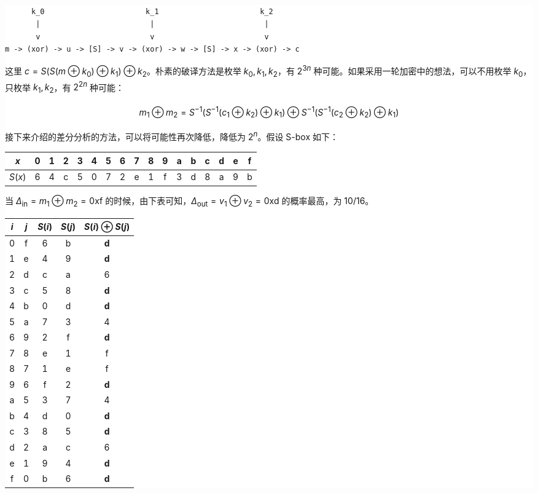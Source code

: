 ```
      k_0                       k_1                       k_2
       |                         |                         |
       v                         v                         v
m -> (xor) -> u -> [S] -> v -> (xor) -> w -> [S] -> x -> (xor) -> c
```

这里 $c = S(S(m \oplus k_0) \oplus k_1) \oplus k_2$。朴素的破译方法是枚举 $k_0, k_1, k_2$，有 $2^{3n}$ 种可能。如果采用一轮加密中的想法，可以不用枚举 $k_0$，只枚举 $k_1, k_2$，有 $2^{2n}$ 种可能：

$$
m_1 \oplus m_2 = S^{-1}(S^{-1}(c_1 \oplus k_2) \oplus k_1) \oplus S^{-1}(S^{-1}(c_2 \oplus k_2) \oplus k_1)
$$

接下来介绍的差分分析的方法，可以将可能性再次降低，降低为 $2^n$。假设 S-box 如下：

| $x$ | 0 | 1 | 2 | 3 | 4 | 5 | 6 | 7 | 8 | 9 | a | b | c | d | e | f |
|:---:|:---:|:---:|:---:|:---:|:---:|:---:|:---:|:---:|:---:|:---:|:---:|:---:|:---:|:---:|:---:|:---:|
| $S(x)$ | 6 | 4 | c | 5 | 0 | 7 | 2 | e | 1 | f | 3 | d | 8 | a | 9 | b |

当 $\Delta_{\textrm{in}} = m_1 \oplus m_2 = \textrm{0xf}$ 的时候，由下表可知，$\Delta_{\textrm{out}} = v_1 \oplus v_2 = \textrm{0xd}$ 的概率最高，为 $10/16$。

| $i$ | $j$ | $S(i)$ | $S(j)$ | $S(i)\oplus S(j)$ |
| :-: | :-: | :----: | :----: | :---------------: |
|  0  |  f  |   6    |   b    |       **d**       |
|  1  |  e  |   4    |   9    |       **d**       |
|  2  |  d  |   c    |   a    |         6         |
|  3  |  c  |   5    |   8    |       **d**       |
|  4  |  b  |   0    |   d    |       **d**       |
|  5  |  a  |   7    |   3    |         4         |
|  6  |  9  |   2    |   f    |       **d**       |
|  7  |  8  |   e    |   1    |         f         |
|  8  |  7  |   1    |   e    |         f         |
|  9  |  6  |   f    |   2    |       **d**       |
|  a  |  5  |   3    |   7    |         4         |
|  b  |  4  |   d    |   0    |       **d**       |
|  c  |  3  |   8    |   5    |       **d**       |
|  d  |  2  |   a    |   c    |         6         |
|  e  |  1  |   9    |   4    |       **d**       |
|  f  |  0  |   b    |   6    |       **d**       |
